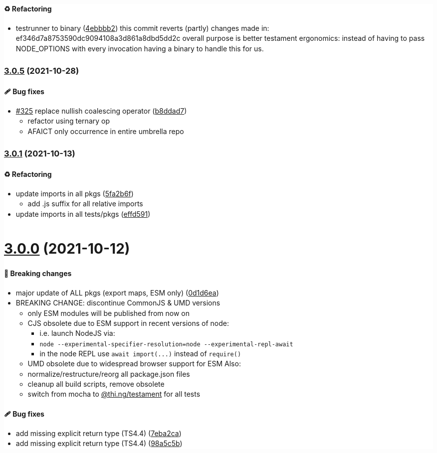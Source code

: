 #### ♻️ Refactoring

- testrunner to binary ([4ebbbb2](https://github.com/thi-ng/umbrella/commit/4ebbbb2))
  this commit reverts (partly) changes made in:
  ef346d7a8753590dc9094108a3d861a8dbd5dd2c
  overall purpose is better testament ergonomics:
  instead of having to pass NODE_OPTIONS with every invocation
  having a binary to handle this for us.

### [3.0.5](https://github.com/thi-ng/umbrella/tree/@thi.ng/dcons@3.0.5) (2021-10-28)

#### 🩹 Bug fixes

- [#325](https://github.com/thi-ng/umbrella/issues/325) replace nullish coalescing operator ([b8ddad7](https://github.com/thi-ng/umbrella/commit/b8ddad7))
  - refactor using ternary op
  - AFAICT only occurrence in entire umbrella repo

### [3.0.1](https://github.com/thi-ng/umbrella/tree/@thi.ng/dcons@3.0.1) (2021-10-13)

#### ♻️ Refactoring

- update imports in all pkgs ([5fa2b6f](https://github.com/thi-ng/umbrella/commit/5fa2b6f))
  - add .js suffix for all relative imports
- update imports in all tests/pkgs ([effd591](https://github.com/thi-ng/umbrella/commit/effd591))

# [3.0.0](https://github.com/thi-ng/umbrella/tree/@thi.ng/dcons@3.0.0) (2021-10-12)

#### 🛑 Breaking changes

- major update of ALL pkgs (export maps, ESM only) ([0d1d6ea](https://github.com/thi-ng/umbrella/commit/0d1d6ea))
- BREAKING CHANGE: discontinue CommonJS & UMD versions
  - only ESM modules will be published from now on
  - CJS obsolete due to ESM support in recent versions of node:
    - i.e. launch NodeJS via:
    - `node --experimental-specifier-resolution=node --experimental-repl-await`
    - in the node REPL use `await import(...)` instead of `require()`
  - UMD obsolete due to widespread browser support for ESM
  Also:
  - normalize/restructure/reorg all package.json files
  - cleanup all build scripts, remove obsolete
  - switch from mocha to [@thi.ng/testament](https://github.com/thi-ng/umbrella/tree/main/packages/testament) for all tests

#### 🩹 Bug fixes

- add missing explicit return type (TS4.4) ([7eba2ca](https://github.com/thi-ng/umbrella/commit/7eba2ca))
- add missing explicit return type (TS4.4) ([98a5c5b](https://github.com/thi-ng/umbrella/commit/98a5c5b))
